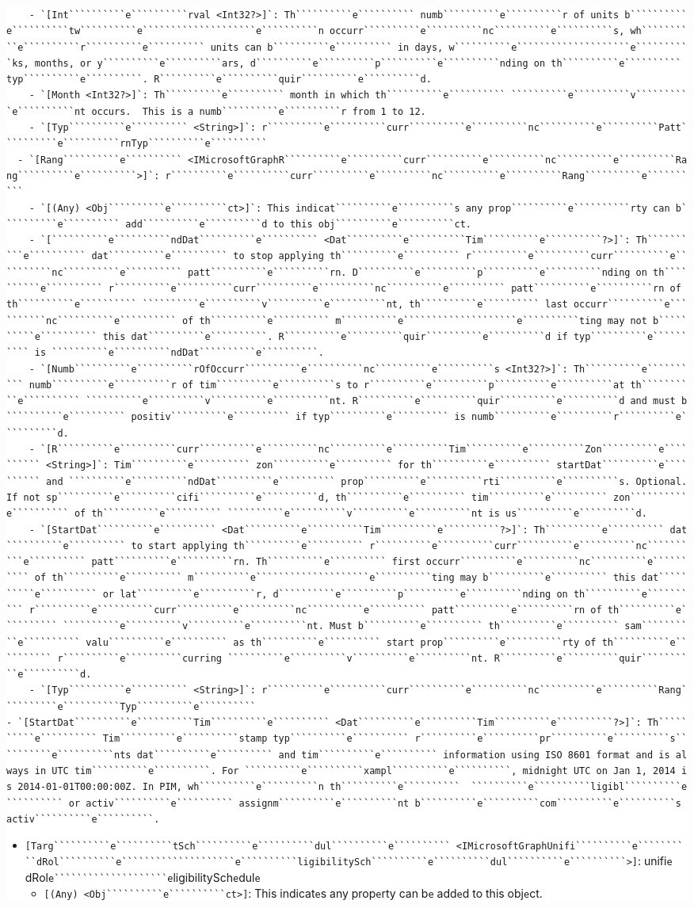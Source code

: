         - `[Int``````````e``````````rval <Int32?>]`: Th``````````e`````````` numb``````````e``````````r of units b``````````e``````````tw``````````e````````````````````e``````````n occurr``````````e``````````nc``````````e``````````s, wh``````````e``````````r``````````e`````````` units can b``````````e`````````` in days, w``````````e````````````````````e``````````ks, months, or y``````````e``````````ars, d``````````e``````````p``````````e``````````nding on th``````````e`````````` typ``````````e``````````. R``````````e``````````quir``````````e``````````d.
        - `[Month <Int32?>]`: Th``````````e`````````` month in which th``````````e`````````` ``````````e``````````v``````````e``````````nt occurs.  This is a numb``````````e``````````r from 1 to 12.
        - `[Typ``````````e`````````` <String>]`: r``````````e``````````curr``````````e``````````nc``````````e``````````Patt``````````e``````````rnTyp``````````e``````````
      - `[Rang``````````e`````````` <IMicrosoftGraphR``````````e``````````curr``````````e``````````nc``````````e``````````Rang``````````e``````````>]`: r``````````e``````````curr``````````e``````````nc``````````e``````````Rang``````````e``````````
        - `[(Any) <Obj``````````e``````````ct>]`: This indicat``````````e``````````s any prop``````````e``````````rty can b``````````e`````````` add``````````e``````````d to this obj``````````e``````````ct.
        - `[``````````e``````````ndDat``````````e`````````` <Dat``````````e``````````Tim``````````e``````````?>]`: Th``````````e`````````` dat``````````e`````````` to stop applying th``````````e`````````` r``````````e``````````curr``````````e``````````nc``````````e`````````` patt``````````e``````````rn. D``````````e``````````p``````````e``````````nding on th``````````e`````````` r``````````e``````````curr``````````e``````````nc``````````e`````````` patt``````````e``````````rn of th``````````e`````````` ``````````e``````````v``````````e``````````nt, th``````````e`````````` last occurr``````````e``````````nc``````````e`````````` of th``````````e`````````` m``````````e````````````````````e``````````ting may not b``````````e`````````` this dat``````````e``````````. R``````````e``````````quir``````````e``````````d if typ``````````e`````````` is ``````````e``````````ndDat``````````e``````````.
        - `[Numb``````````e``````````rOfOccurr``````````e``````````nc``````````e``````````s <Int32?>]`: Th``````````e`````````` numb``````````e``````````r of tim``````````e``````````s to r``````````e``````````p``````````e``````````at th``````````e`````````` ``````````e``````````v``````````e``````````nt. R``````````e``````````quir``````````e``````````d and must b``````````e`````````` positiv``````````e`````````` if typ``````````e`````````` is numb``````````e``````````r``````````e``````````d.
        - `[R``````````e``````````curr``````````e``````````nc``````````e``````````Tim``````````e``````````Zon``````````e`````````` <String>]`: Tim``````````e`````````` zon``````````e`````````` for th``````````e`````````` startDat``````````e`````````` and ``````````e``````````ndDat``````````e`````````` prop``````````e``````````rti``````````e``````````s. Optional. If not sp``````````e``````````cifi``````````e``````````d, th``````````e`````````` tim``````````e`````````` zon``````````e`````````` of th``````````e`````````` ``````````e``````````v``````````e``````````nt is us``````````e``````````d.
        - `[StartDat``````````e`````````` <Dat``````````e``````````Tim``````````e``````````?>]`: Th``````````e`````````` dat``````````e`````````` to start applying th``````````e`````````` r``````````e``````````curr``````````e``````````nc``````````e`````````` patt``````````e``````````rn. Th``````````e`````````` first occurr``````````e``````````nc``````````e`````````` of th``````````e`````````` m``````````e````````````````````e``````````ting may b``````````e`````````` this dat``````````e`````````` or lat``````````e``````````r, d``````````e``````````p``````````e``````````nding on th``````````e`````````` r``````````e``````````curr``````````e``````````nc``````````e`````````` patt``````````e``````````rn of th``````````e`````````` ``````````e``````````v``````````e``````````nt. Must b``````````e`````````` th``````````e`````````` sam``````````e`````````` valu``````````e`````````` as th``````````e`````````` start prop``````````e``````````rty of th``````````e`````````` r``````````e``````````curring ``````````e``````````v``````````e``````````nt. R``````````e``````````quir``````````e``````````d.
        - `[Typ``````````e`````````` <String>]`: r``````````e``````````curr``````````e``````````nc``````````e``````````Rang``````````e``````````Typ``````````e``````````
    - `[StartDat``````````e``````````Tim``````````e`````````` <Dat``````````e``````````Tim``````````e``````````?>]`: Th``````````e`````````` Tim``````````e``````````stamp typ``````````e`````````` r``````````e``````````pr``````````e``````````s``````````e``````````nts dat``````````e`````````` and tim``````````e`````````` information using ISO 8601 format and is always in UTC tim``````````e``````````. For ``````````e``````````xampl``````````e``````````, midnight UTC on Jan 1, 2014 is 2014-01-01T00:00:00Z. In PIM, wh``````````e``````````n th``````````e``````````  ``````````e``````````ligibl``````````e`````````` or activ``````````e`````````` assignm``````````e``````````nt b``````````e``````````com``````````e``````````s activ``````````e``````````.
  - `[Targ``````````e``````````tSch``````````e``````````dul``````````e`````````` <IMicrosoftGraphUnifi``````````e``````````dRol``````````e````````````````````e``````````ligibilitySch``````````e``````````dul``````````e``````````>]`: unifi``````````e``````````dRol``````````e````````````````````e``````````ligibilitySch``````````e``````````dul``````````e``````````
    - `[(Any) <Obj``````````e``````````ct>]`: This indicat``````````e``````````s any prop``````````e``````````rty can b``````````e`````````` add``````````e``````````d to this obj``````````e``````````ct.
